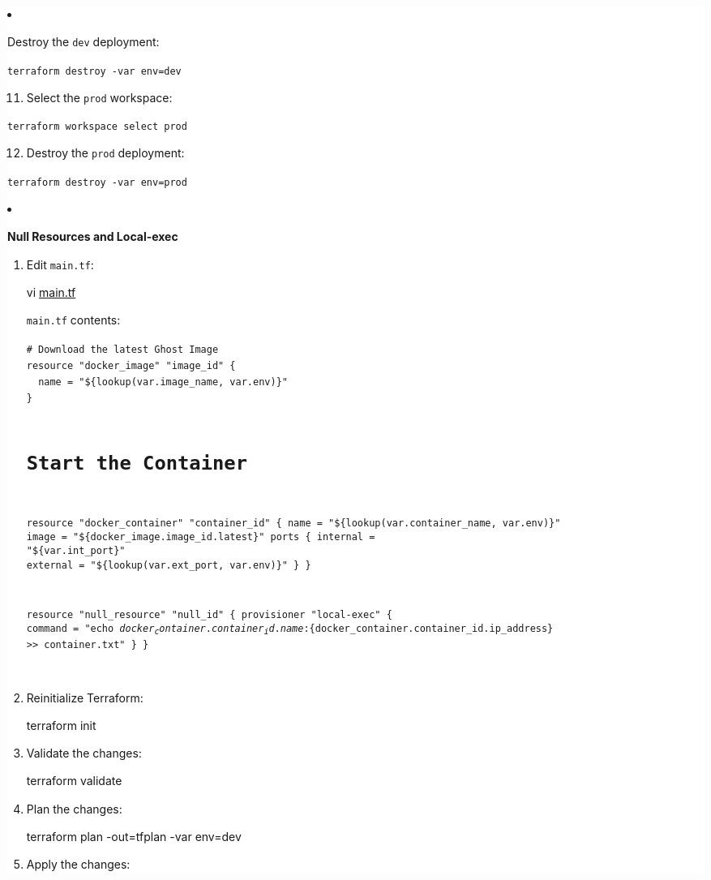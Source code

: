 </li>
<li>
<p>Destroy the <code>dev</code> deployment:</p>
</li>
</ol>
<pre><code>terraform destroy -var env=dev
</code></pre>
<ol start="11">
<li>Select the <code>prod</code> workspace:</li>
</ol>
<pre><code>terraform workspace select prod
</code></pre>
<ol start="12">
<li>Destroy the <code>prod</code> deployment:</li>
</ol>
<pre><code>terraform destroy -var env=prod
</code></pre>
</li>
<li>
<p><strong>Null Resources and Local-exec</strong></p>
<ol>
<li>
<p>Edit <code>main.tf</code>:</p>
<p>vi <a href="http://main.tf">main.tf</a></p>
<p><code>main.tf</code> contents:</p>
<pre><code># Download the latest Ghost Image
resource "docker_image" "image_id" {
  name = "${lookup(var.image_name, var.env)}"
}

# Start the Container
resource "docker_container" "container_id" {
  name  = "${lookup(var.container_name, var.env)}"
  image = "${docker_image.image_id.latest}"
  ports {
    internal = "${var.int_port}"
    external = "${lookup(var.ext_port, var.env)}"
  }
}

resource "null_resource" "null_id" {
  provisioner "local-exec" {
    command = "echo ${docker_container.container_id.name}:${docker_container.container_id.ip_address} &gt;&gt; container.txt"
  }
}

</code></pre>
</li>
<li>
<p>Reinitialize Terraform:</p>
<p>terraform init</p>
</li>
<li>
<p>Validate the changes:</p>
<p>terraform validate</p>
</li>
<li>
<p>Plan the changes:</p>
<p>terraform plan -out=tfplan -var env=dev</p>
</li>
<li>
<p>Apply the changes:</p>